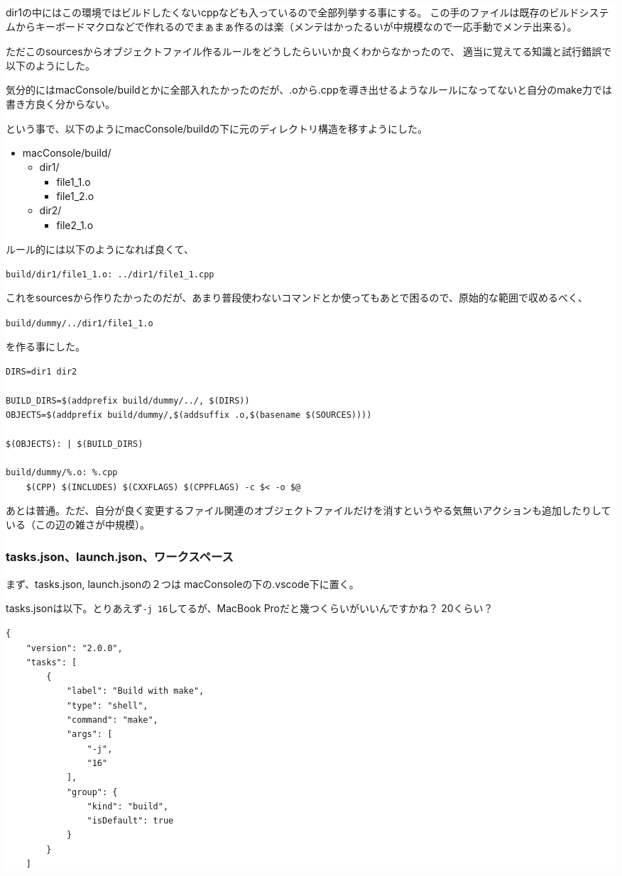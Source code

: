 dir1の中にはこの環境ではビルドしたくないcppなども入っているので全部列挙する事にする。
この手のファイルは既存のビルドシステムからキーボードマクロなどで作れるのでまぁまぁ作るのは楽（メンテはかったるいが中規模なので一応手動でメンテ出来る）。

ただこのsourcesからオブジェクトファイル作るルールをどうしたらいいか良くわからなかったので、
適当に覚えてる知識と試行錯誤で以下のようにした。

気分的にはmacConsole/buildとかに全部入れたかったのだが、.oから.cppを導き出せるようなルールになってないと自分のmake力では書き方良く分からない。

という事で、以下のようにmacConsole/buildの下に元のディレクトリ構造を移すようにした。

- macConsole/build/
  - dir1/
    - file1_1.o
    - file1_2.o
  - dir2/
    - file2_1.o

ルール的には以下のようになれば良くて、

```
build/dir1/file1_1.o: ../dir1/file1_1.cpp
```

これをsourcesから作りたかったのだが、あまり普段使わないコマンドとか使ってもあとで困るので、原始的な範囲で収めるべく、

```
build/dummy/../dir1/file1_1.o
```

を作る事にした。

```
DIRS=dir1 dir2

BUILD_DIRS=$(addprefix build/dummy/../, $(DIRS))
OBJECTS=$(addprefix build/dummy/,$(addsuffix .o,$(basename $(SOURCES))))

$(OBJECTS): | $(BUILD_DIRS)

build/dummy/%.o: %.cpp
	$(CPP) $(INCLUDES) $(CXXFLAGS) $(CPPFLAGS) -c $< -o $@
```

あとは普通。ただ、自分が良く変更するファイル関連のオブジェクトファイルだけを消すというやる気無いアクションも追加したりしている（この辺の雑さが中規模）。

### tasks.json、launch.json、ワークスペース

まず、tasks.json, launch.jsonの２つは
macConsoleの下の.vscode下に置く。

tasks.jsonは以下。とりあえず`-j 16`してるが、MacBook Proだと幾つくらいがいいんですかね？
20くらい？

```
{
    "version": "2.0.0",
    "tasks": [
        {
            "label": "Build with make",
            "type": "shell",
            "command": "make",
            "args": [
                "-j",
                "16"
            ],
            "group": {
                "kind": "build",
                "isDefault": true
            }
        }
    ]
```